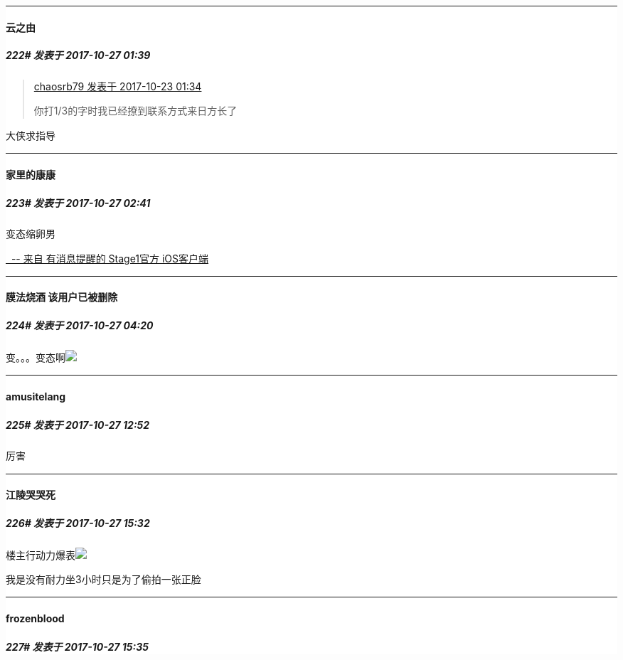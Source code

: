 
-----

####  云之由  
##### 222#       发表于 2017-10-27 01:39


<blockquote><a href="httphttps://bbs.saraba1st.com/2b/forum.php?mod=redirect&amp;goto=findpost&amp;pid=37552811&amp;ptid=1558234" target="_blank">chaosrb79 发表于 2017-10-23 01:34</a>

你打1/3的字时我已经撩到联系方式来日方长了</blockquote>
大侠求指导


-----

####  家里的康康  
##### 223#       发表于 2017-10-27 02:41


变态缩卵男

[  -- 来自 有消息提醒的 Stage1官方 iOS客户端](https://itunes.apple.com/fi/app/saraba1st/id1221237470?mt=8)


-----

####   膜法烧酒 该用户已被删除 
##### 224#       发表于 2017-10-27 04:20


变。。。变态啊<img src="https://static.saraba1st.com/image/smiley/face2017/009.gif" referrerpolicy="no-referrer">


-----

####  amusitelang  
##### 225#       发表于 2017-10-27 12:52


厉害


-----

####  江陵哭哭死  
##### 226#       发表于 2017-10-27 15:32


楼主行动力爆表<img src="https://static.saraba1st.com/image/smiley/face2017/174.png" referrerpolicy="no-referrer">

我是没有耐力坐3小时只是为了偷拍一张正脸


-----

####  frozenblood  
##### 227#       发表于 2017-10-27 15:35
